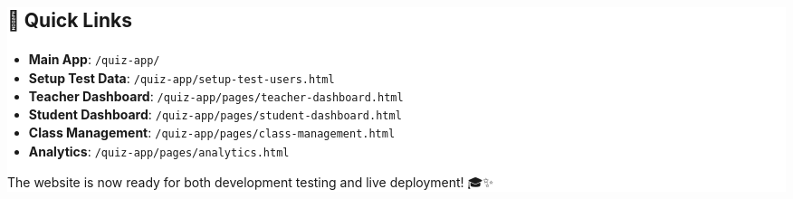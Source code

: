 ## 🔗 Quick Links

- **Main App**: `/quiz-app/`
- **Setup Test Data**: `/quiz-app/setup-test-users.html`
- **Teacher Dashboard**: `/quiz-app/pages/teacher-dashboard.html`
- **Student Dashboard**: `/quiz-app/pages/student-dashboard.html`
- **Class Management**: `/quiz-app/pages/class-management.html`
- **Analytics**: `/quiz-app/pages/analytics.html`

The website is now ready for both development testing and live deployment! 🎓✨
